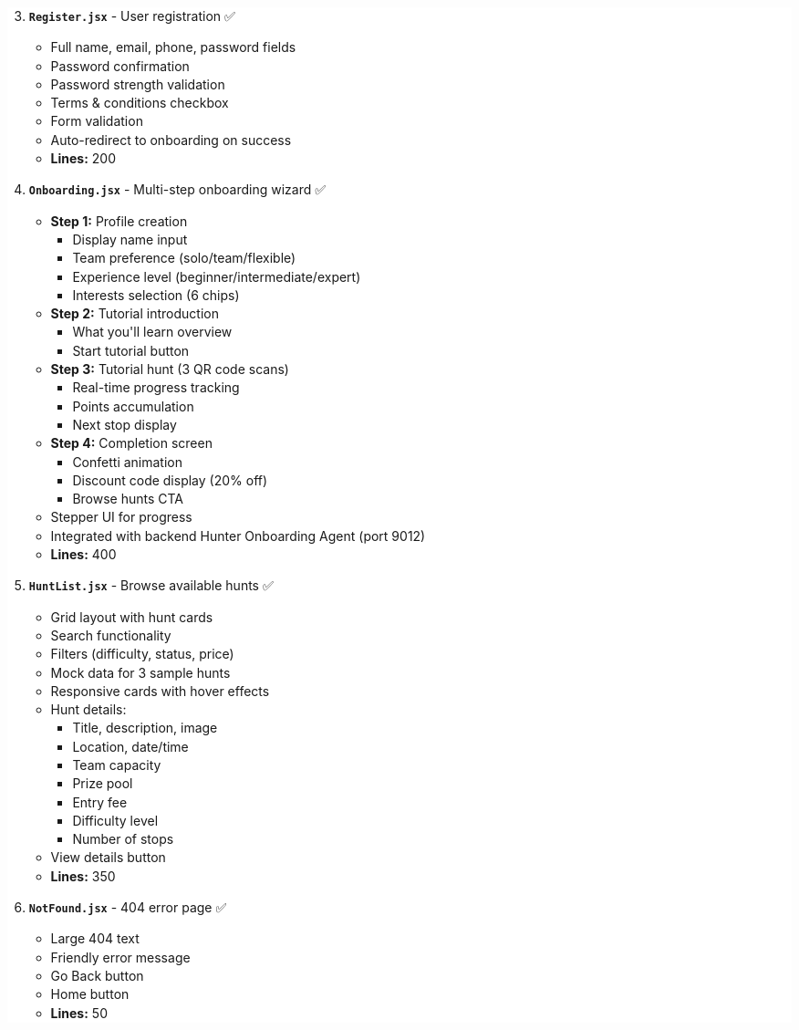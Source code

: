 3. **`Register.jsx`** - User registration ✅
   - Full name, email, phone, password fields
   - Password confirmation
   - Password strength validation
   - Terms & conditions checkbox
   - Form validation
   - Auto-redirect to onboarding on success
   - **Lines:** 200

4. **`Onboarding.jsx`** - Multi-step onboarding wizard ✅
   - **Step 1:** Profile creation
     - Display name input
     - Team preference (solo/team/flexible)
     - Experience level (beginner/intermediate/expert)
     - Interests selection (6 chips)
   - **Step 2:** Tutorial introduction
     - What you'll learn overview
     - Start tutorial button
   - **Step 3:** Tutorial hunt (3 QR code scans)
     - Real-time progress tracking
     - Points accumulation
     - Next stop display
   - **Step 4:** Completion screen
     - Confetti animation
     - Discount code display (20% off)
     - Browse hunts CTA
   - Stepper UI for progress
   - Integrated with backend Hunter Onboarding Agent (port 9012)
   - **Lines:** 400

5. **`HuntList.jsx`** - Browse available hunts ✅
   - Grid layout with hunt cards
   - Search functionality
   - Filters (difficulty, status, price)
   - Mock data for 3 sample hunts
   - Responsive cards with hover effects
   - Hunt details:
     - Title, description, image
     - Location, date/time
     - Team capacity
     - Prize pool
     - Entry fee
     - Difficulty level
     - Number of stops
   - View details button
   - **Lines:** 350

6. **`NotFound.jsx`** - 404 error page ✅
   - Large 404 text
   - Friendly error message
   - Go Back button
   - Home button
   - **Lines:** 50
